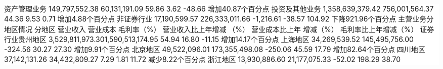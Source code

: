 资产管理业务
149,797,552.38
60,131,191.09
59.86
3.62
-48.66
增加40.87个百分点
投资及其他业务
1,358,639,379.42
756,001,564.37
44.36
9.53
0.71
增加4.88个百分点
非证券行业
17,190,599.57
226,333,011.66
-1,216.61
-38.57
104.92
下降921.96个百分点
主营业务分地区情况
分地区
营业收入
营业成本
毛利率（%）
营业收入比上年增减
（%）
营业成本比上年
增减（%）
毛利率比上年增减（%）
证券行业贵州地区
3,529,811,973.301,590,513,174.95
54.94
16.80
-11.15
增加14.17个百分点
上海地区
34,269,539.52
145,495,756.00
-324.56
30.27
27.30
增加9.91个百分点
北京地区
49,522,096.01
173,355,498.08
-250.06
45.59
17.79
增加82.64个百分点
四川地区
37,142,131.26
34,432,809.27
7.29
1.81
11.72
减少8.22个百分点
浙江地区
13,930,886.60
21,177,075.33
-52.02
198.29
38.70